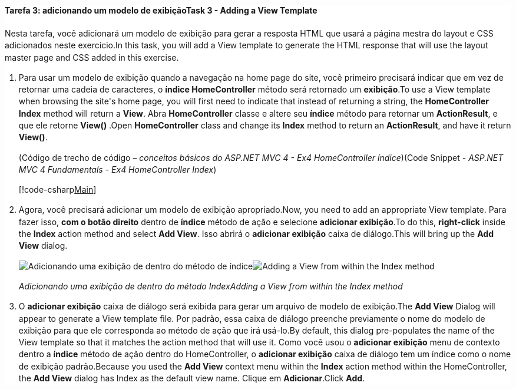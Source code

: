 <a id="Ex4Task3"></a>

<a id="Task_3_-_Adding_a_View_Template"></a>
#### <a name="task-3---adding-a-view-template"></a><span data-ttu-id="6a6cb-370">Tarefa 3: adicionando um modelo de exibição</span><span class="sxs-lookup"><span data-stu-id="6a6cb-370">Task 3 - Adding a View Template</span></span>

<span data-ttu-id="6a6cb-371">Nesta tarefa, você adicionará um modelo de exibição para gerar a resposta HTML que usará a página mestra do layout e CSS adicionados neste exercício.</span><span class="sxs-lookup"><span data-stu-id="6a6cb-371">In this task, you will add a View template to generate the HTML response that will use the layout master page and CSS added in this exercise.</span></span>

1. <span data-ttu-id="6a6cb-372">Para usar um modelo de exibição quando a navegação na home page do site, você primeiro precisará indicar que em vez de retornar uma cadeia de caracteres, o **índice HomeController** método será retornado um **exibição**.</span><span class="sxs-lookup"><span data-stu-id="6a6cb-372">To use a View template when browsing the site's home page, you will first need to indicate that instead of returning a string, the **HomeController Index** method will return a **View**.</span></span> <span data-ttu-id="6a6cb-373">Abra **HomeController** classe e altere seu **índice** método para retornar um **ActionResult**, e que ele retorne **View()** .</span><span class="sxs-lookup"><span data-stu-id="6a6cb-373">Open **HomeController** class and change its **Index** method to return an **ActionResult**, and have it return **View()**.</span></span>

    <span data-ttu-id="6a6cb-374">(Código de trecho de código – *conceitos básicos do ASP.NET MVC 4 - Ex4 HomeController índice*)</span><span class="sxs-lookup"><span data-stu-id="6a6cb-374">(Code Snippet - *ASP.NET MVC 4 Fundamentals - Ex4 HomeController Index*)</span></span>

    [!code-csharp[Main](aspnet-mvc-4-fundamentals/samples/sample9.cs)]
2. <span data-ttu-id="6a6cb-375">Agora, você precisará adicionar um modelo de exibição apropriado.</span><span class="sxs-lookup"><span data-stu-id="6a6cb-375">Now, you need to add an appropriate View template.</span></span> <span data-ttu-id="6a6cb-376">Para fazer isso, **com o botão direito** dentro de **índice** método de ação e selecione **adicionar exibição**.</span><span class="sxs-lookup"><span data-stu-id="6a6cb-376">To do this, **right-click** inside the **Index** action method and select **Add View**.</span></span> <span data-ttu-id="6a6cb-377">Isso abrirá o **adicionar exibição** caixa de diálogo.</span><span class="sxs-lookup"><span data-stu-id="6a6cb-377">This will bring up the **Add View** dialog.</span></span>

    <span data-ttu-id="6a6cb-378">![Adicionando uma exibição de dentro do método de índice](aspnet-mvc-4-fundamentals/_static/image13.png "adicionando uma exibição de dentro do método Index")</span><span class="sxs-lookup"><span data-stu-id="6a6cb-378">![Adding a View from within the Index method](aspnet-mvc-4-fundamentals/_static/image13.png "Adding a View from within the Index method")</span></span>

    <span data-ttu-id="6a6cb-379">*Adicionando uma exibição de dentro do método Index*</span><span class="sxs-lookup"><span data-stu-id="6a6cb-379">*Adding a View from within the Index method*</span></span>
3. <span data-ttu-id="6a6cb-380">O **adicionar exibição** caixa de diálogo será exibida para gerar um arquivo de modelo de exibição.</span><span class="sxs-lookup"><span data-stu-id="6a6cb-380">The **Add View** Dialog will appear to generate a View template file.</span></span> <span data-ttu-id="6a6cb-381">Por padrão, essa caixa de diálogo preenche previamente o nome do modelo de exibição para que ele corresponda ao método de ação que irá usá-lo.</span><span class="sxs-lookup"><span data-stu-id="6a6cb-381">By default, this dialog pre-populates the name of the View template so that it matches the action method that will use it.</span></span> <span data-ttu-id="6a6cb-382">Como você usou o **adicionar exibição** menu de contexto dentro a **índice** método de ação dentro do HomeController, o **adicionar exibição** caixa de diálogo tem um índice como o nome de exibição padrão.</span><span class="sxs-lookup"><span data-stu-id="6a6cb-382">Because you used the **Add View** context menu within the **Index** action method within the HomeController, the **Add View** dialog has Index as the default view name.</span></span> <span data-ttu-id="6a6cb-383">Clique em **Adicionar**.</span><span class="sxs-lookup"><span data-stu-id="6a6cb-383">Click **Add**.</span></span>
